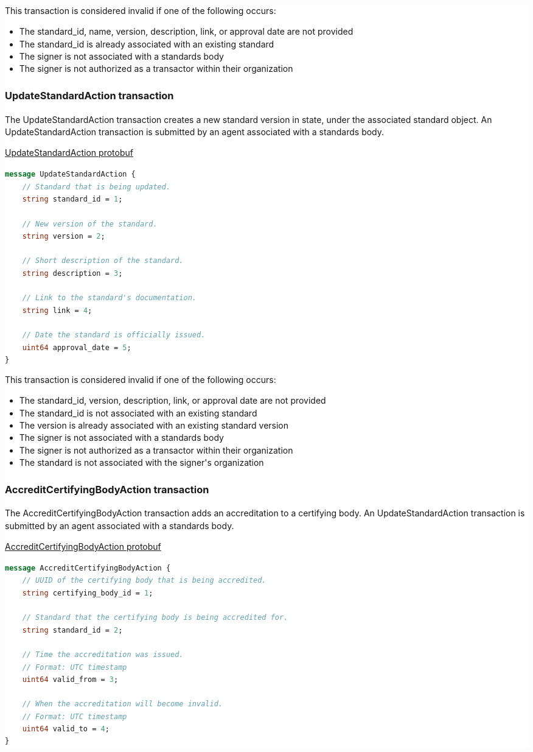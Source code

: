 This transaction is considered invalid if one of the following occurs:

- The standard_id, name, version, description, link, or approval date are not provided
- The standard_id is already associated with an existing standard
- The signer is not associated with a standards body
- The signer is not authorized as a transactor within their organization

### UpdateStandardAction transaction

The UpdateStandardAction transaction creates a new standard version in state, under the associated standard object. An UpdateStandardAction transaction is submitted by an agent associated with a standards body.

[UpdateStandardAction protobuf](https://github.com/target/consensource/blob/master/protos/payload.proto##L164-L179)

```protobuf
message UpdateStandardAction {
    // Standard that is being updated.
    string standard_id = 1;

    // New version of the standard.
    string version = 2;

    // Short description of the standard.
    string description = 3;

    // Link to the standard's documentation.
    string link = 4;

    // Date the standard is officially issued.
    uint64 approval_date = 5;
}
```

This transaction is considered invalid if one of the following occurs:

- The standard_id, version, description, link, or approval date are not provided
- The standard_id is not associated with an existing standard
- The version is already associated with an existing standard version
- The signer is not associated with a standards body
- The signer is not authorized as a transactor within their organization
- The standard is not associated with the signer's organization

### AccreditCertifyingBodyAction transaction

The AccreditCertifyingBodyAction transaction adds an accreditation to a certifying body. An UpdateStandardAction transaction is submitted by an agent associated with a standards body.

[AccreditCertifyingBodyAction protobuf](https://github.com/target/consensource/blob/master/protos/payload.proto##L181-L195)

```protobuf
message AccreditCertifyingBodyAction {
    // UUID of the certifying body that is being accredited.
    string certifying_body_id = 1;

    // Standard that the certifying body is being accredited for.
    string standard_id = 2;

    // Time the accreditation was issued.
    // Format: UTC timestamp
    uint64 valid_from = 3;

    // When the accreditation will become invalid.
    // Format: UTC timestamp
    uint64 valid_to = 4;
}
```